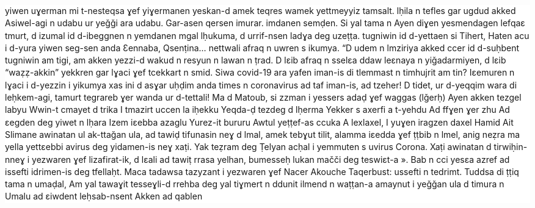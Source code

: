 yiwen uɣerman mi t-nesteqsa ɣef
yiɣermanen yeskan-d amek teqres
wamek yettmeyyiz tamsalt.
lḥila n tefles gar ugdud akked
Asiwel-agi n udabu ur yeǧǧi ara
udabu. Gar-asen qersen imurar.
imdanen semḍen. Si yal tama n
Ayen diɣen yesmendagen lefqaɛ
tmurt, d izumal id d-ibeggnen
n yemdanen mgal lḥukuma, d urrif-nsen
ladɣa deg uzeṭṭa.
tugniwin id d-yettaen si Tihert,
Haten acu i d-yura yiwen seg-sen anda Ɛennaba, Qsenṭina…
nettwali afraq n uwren s ikumya.
“D udem n lmziriya akked ccer id
d-suḥbent tugniwin am tigi, am
akken yezzi-d wakud n resyun n
lawan n ṭrad. D lɛib afraq n sselɛa
ddaw leɛnaya n yiǧadarmiyen, d
lɛib “waẓẓ-akkin” yekkren gar
lɣaci ɣef tcekkart n smid. Siwa
covid-19 ara yafen iman-is di
tlemmast n timhujrit am tin?
Iɛemuren n lɣaci i d-yezzin i
yikumya xas ini d asɣar uḥḍim
anda times n coronavirus ad taf
iman-is, ad tzeher! D tidet, ur
d-yeqqim wara di leḥkem-agi,
tamurt tegrareb ɣer wanda ur
d-tettali! Ma d Matoub, si zzman
i yessers adaḍ ɣef waggas (lǧerḥ)
Ayen akken tezgel labyu
Wwin-t cmayet d trika
I tmazirt uccen la iḥekku
Yeqda-ḍ tezdeg d lḥerma
Yekker s axerfi a t-yehdu
Ad ffɣen ɣer zhu
Ad ɛegden deg yiwet n lḥara
Izem iɛebba azaglu Yurez-it bururu
Awtul yeṭṭef-as ccuka
A lexlaxel, I yuɣen iragzen daxel
Hamid Ait Slimane
awinatan ul ak-ttağan ula, ad
tawiḍ tifunasin neɣ d lmal, amek
tebɣut tilit, alamma iɛedda ɣef
ṭṭbib n lmel, anig neẓra ma yella
yettɛebbi avirus deg yidamen-is neɣ xaṭi. Yak teẓram deg Ṭelyan acḥal
i yemmuten s
uvirus Corona. Xaṭi awinatan
d tirwiḥin-nneɣ i yezwaren ɣef
lizafirat-ik, d lɛali ad tawiṭ rrasa
yelhan, bumesseḥ lukan mačči
deg teswiɛt-a ».
Bab n cci yesɛa azref ad issefti
idrimen-is deg tfellaḥt. Maca
tadawsa tazyzant i yezwaren ɣef Nacer Akouche Taqerbust:
ussefti n tedrimt.
Tuddsa di ṭṭiq
tama n umaḍal, Am yal
tawaɣit tesseɣli-d rrehba deg
yal tiɣmert n ddunit ilmend n
waṭṭan-a amaynut i yeǧǧan ula
d timura n Umalu ad ɛiwdent
leḥsab-nsent Akken ad qablen